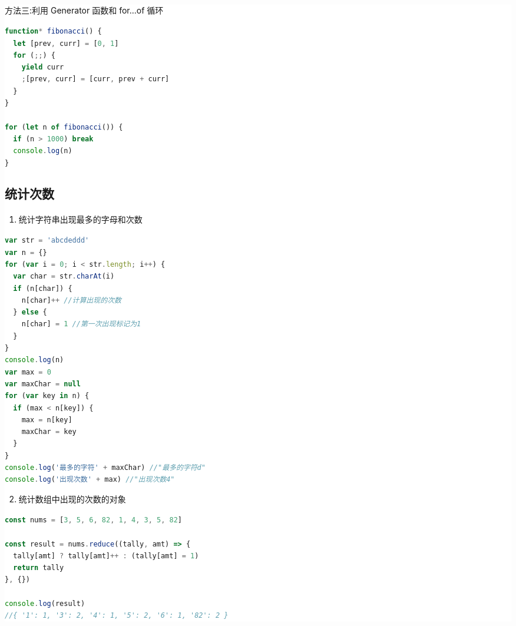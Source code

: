 方法三:利用 Generator 函数和 for...of 循环

```js
function* fibonacci() {
  let [prev, curr] = [0, 1]
  for (;;) {
    yield curr
    ;[prev, curr] = [curr, prev + curr]
  }
}

for (let n of fibonacci()) {
  if (n > 1000) break
  console.log(n)
}
```

## 统计次数

1. 统计字符串出现最多的字母和次数

```javascript
var str = 'abcdeddd'
var n = {}
for (var i = 0; i < str.length; i++) {
  var char = str.charAt(i)
  if (n[char]) {
    n[char]++ //计算出现的次数
  } else {
    n[char] = 1 //第一次出现标记为1
  }
}
console.log(n)
var max = 0
var maxChar = null
for (var key in n) {
  if (max < n[key]) {
    max = n[key]
    maxChar = key
  }
}
console.log('最多的字符' + maxChar) //"最多的字符d"
console.log('出现次数' + max) //"出现次数4"
```

2. 统计数组中出现的次数的对象

```javascript
const nums = [3, 5, 6, 82, 1, 4, 3, 5, 82]

const result = nums.reduce((tally, amt) => {
  tally[amt] ? tally[amt]++ : (tally[amt] = 1)
  return tally
}, {})

console.log(result)
//{ '1': 1, '3': 2, '4': 1, '5': 2, '6': 1, '82': 2 }
```
